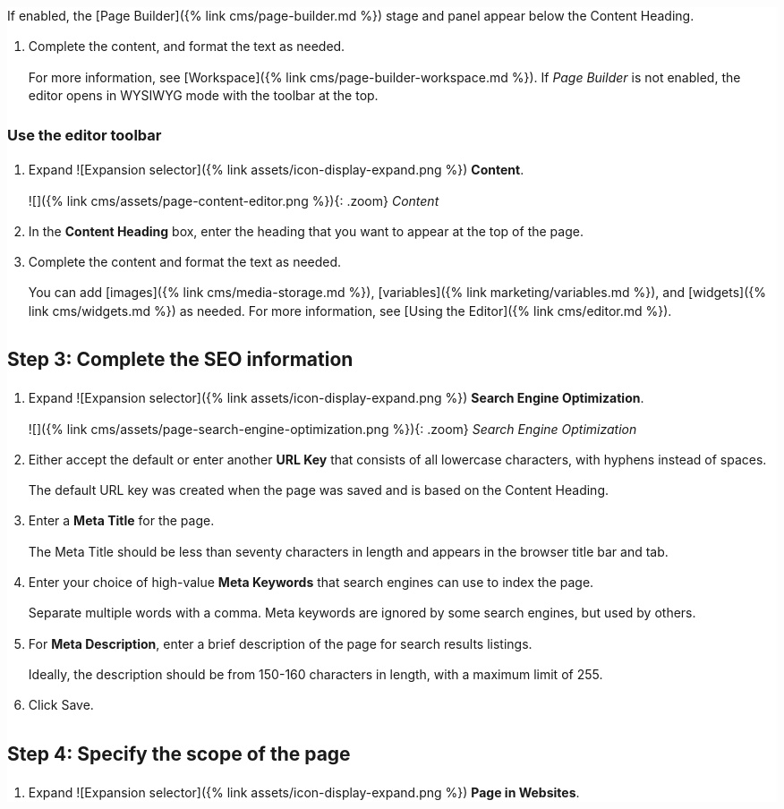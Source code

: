    If enabled, the [Page Builder]({% link cms/page-builder.md %}) stage and panel appear below the Content Heading.

1. Complete the content, and format the text as needed.

   For more information, see [Workspace]({% link cms/page-builder-workspace.md %}). If _Page Builder_ is not enabled, the editor opens in WYSIWYG mode with the toolbar at the top.

### Use the editor toolbar

1. Expand ![Expansion selector]({% link assets/icon-display-expand.png %}) **Content**.

   ![]({% link cms/assets/page-content-editor.png %}){: .zoom}
   _Content_

1. In the **Content Heading** box, enter the heading that you want to appear at the top of the page.

1. Complete the content and format the text as needed.

   You can add [images]({% link cms/media-storage.md %}), [variables]({% link marketing/variables.md %}), and [widgets]({% link cms/widgets.md %}) as needed. For more information, see [Using the Editor]({% link cms/editor.md %}).

## Step 3: Complete the SEO information

1. Expand ![Expansion selector]({% link assets/icon-display-expand.png %}) **Search Engine Optimization**.

   ![]({% link cms/assets/page-search-engine-optimization.png %}){: .zoom}
   _Search Engine Optimization_

1. Either accept the default or enter another **URL Key** that consists of all lowercase characters, with hyphens instead of spaces.

   The default URL key was created when the page was saved and is based on the Content Heading.

1. Enter a **Meta Title** for the page.

   The Meta Title should be less than seventy characters in length and appears in the browser title bar and tab.

1. Enter your choice of high-value **Meta Keywords** that search engines can use to index the page.

   Separate multiple words with a comma. Meta keywords are ignored by some search engines, but used by others.

1. For **Meta Description**, enter a brief description of the page for search results listings.

   Ideally, the description should be from 150-160 characters in length, with a maximum limit of 255.

1. Click <span class="btn">Save</span>.

## Step 4: Specify the scope of the page

1. Expand ![Expansion selector]({% link assets/icon-display-expand.png %}) **Page in Websites**.
